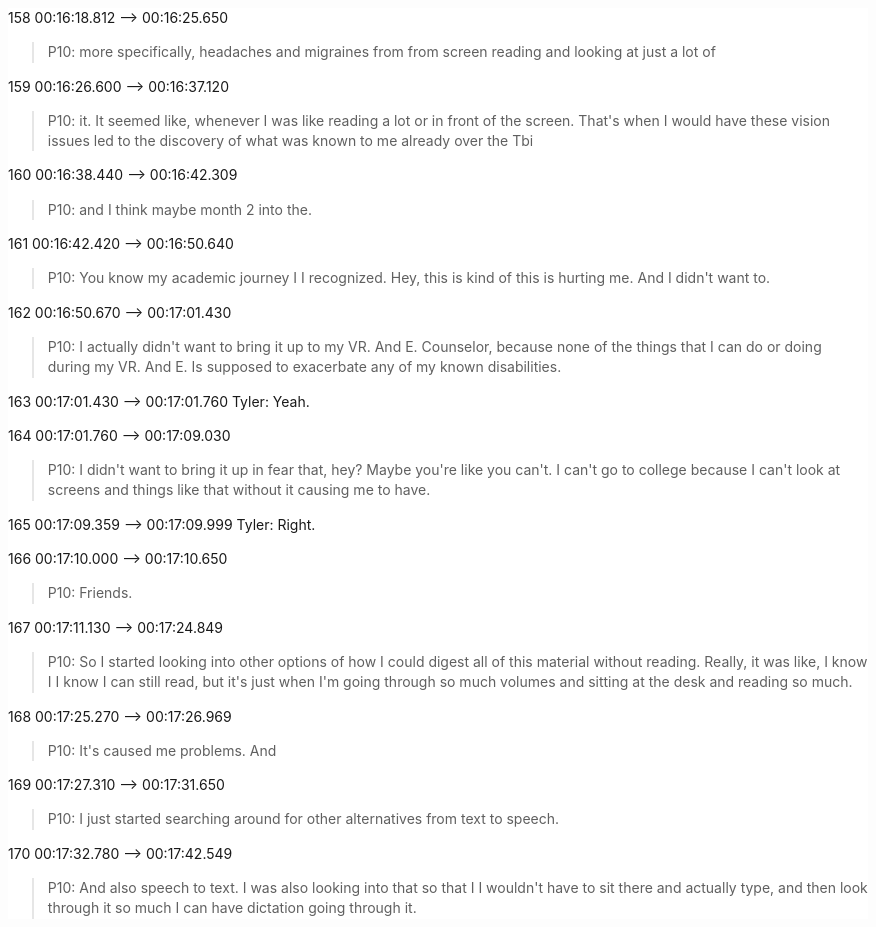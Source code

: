 158
00:16:18.812 --> 00:16:25.650
> P10: more specifically, headaches and migraines from from screen reading and looking at just a lot of

159
00:16:26.600 --> 00:16:37.120
> P10: it. It seemed like, whenever I was like reading a lot or in front of the screen. That's when I would have these vision issues led to the discovery of what was known to me already over the Tbi

160
00:16:38.440 --> 00:16:42.309
> P10: and I think maybe month 2 into the.

161
00:16:42.420 --> 00:16:50.640
> P10: You know my academic journey I I recognized. Hey, this is kind of this is hurting me. And I didn't want to.

162
00:16:50.670 --> 00:17:01.430
> P10: I actually didn't want to bring it up to my VR. And E. Counselor, because none of the things that I can do or doing during my VR. And E. Is supposed to exacerbate any of my known disabilities.

163
00:17:01.430 --> 00:17:01.760
Tyler: Yeah.

164
00:17:01.760 --> 00:17:09.030
> P10: I didn't want to bring it up in fear that, hey? Maybe you're like you can't. I can't go to college because I can't look at screens and things like that without it causing me to have.

165
00:17:09.359 --> 00:17:09.999
Tyler: Right.

166
00:17:10.000 --> 00:17:10.650
> P10: Friends.

167
00:17:11.130 --> 00:17:24.849
> P10: So I started looking into other options of how I could digest all of this material without reading. Really, it was like, I know I I know I can still read, but it's just when I'm going through so much volumes and sitting at the desk and reading so much.

168
00:17:25.270 --> 00:17:26.969
> P10: It's caused me problems. And

169
00:17:27.310 --> 00:17:31.650
> P10: I just started searching around for other alternatives from text to speech.

170
00:17:32.780 --> 00:17:42.549
> P10: And also speech to text. I was also looking into that so that I I wouldn't have to sit there and actually type, and then look through it so much I can have dictation going through it.
